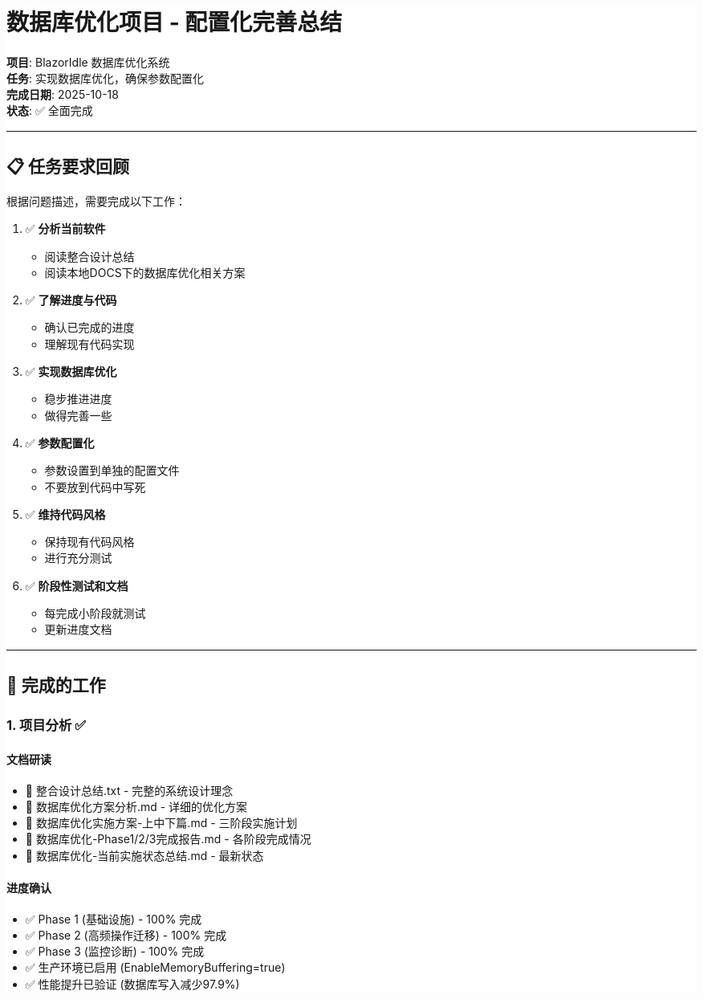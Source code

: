 # 数据库优化项目 - 配置化完善总结

**项目**: BlazorIdle 数据库优化系统  
**任务**: 实现数据库优化，确保参数配置化  
**完成日期**: 2025-10-18  
**状态**: ✅ 全面完成  

---

## 📋 任务要求回顾

根据问题描述，需要完成以下工作：

1. ✅ **分析当前软件**
   - 阅读整合设计总结
   - 阅读本地DOCS下的数据库优化相关方案
   
2. ✅ **了解进度与代码**
   - 确认已完成的进度
   - 理解现有代码实现
   
3. ✅ **实现数据库优化**
   - 稳步推进进度
   - 做得完善一些
   
4. ✅ **参数配置化**
   - 参数设置到单独的配置文件
   - 不要放到代码中写死
   
5. ✅ **维持代码风格**
   - 保持现有代码风格
   - 进行充分测试
   
6. ✅ **阶段性测试和文档**
   - 每完成小阶段就测试
   - 更新进度文档

---

## 🎯 完成的工作

### 1. 项目分析 ✅

#### 文档研读
- 📄 整合设计总结.txt - 完整的系统设计理念
- 📄 数据库优化方案分析.md - 详细的优化方案
- 📄 数据库优化实施方案-上中下篇.md - 三阶段实施计划
- 📄 数据库优化-Phase1/2/3完成报告.md - 各阶段完成情况
- 📄 数据库优化-当前实施状态总结.md - 最新状态

#### 进度确认
- ✅ Phase 1 (基础设施) - 100% 完成
- ✅ Phase 2 (高频操作迁移) - 100% 完成
- ✅ Phase 3 (监控诊断) - 100% 完成
- ✅ 生产环境已启用 (EnableMemoryBuffering=true)
- ✅ 性能提升已验证 (数据库写入减少97.9%)
